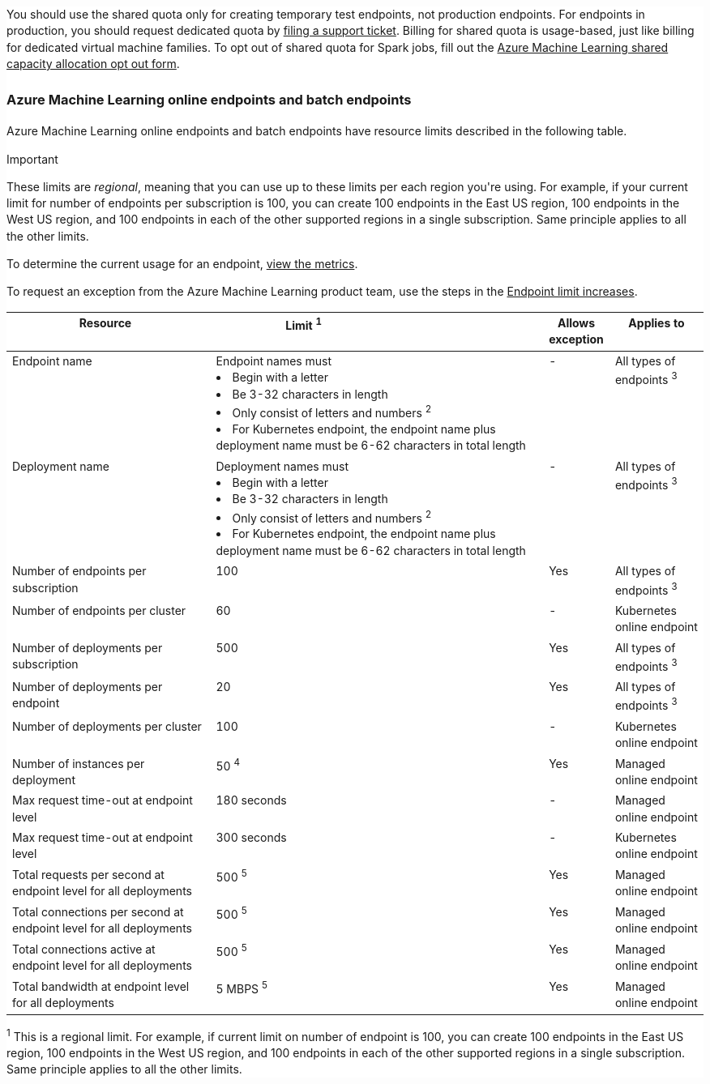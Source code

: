 You should use the shared quota only for creating temporary test endpoints, not production endpoints. For endpoints in production, you should request dedicated quota by [filing a support ticket](https://ml.azure.com/quota). Billing for shared quota is usage-based, just like billing for dedicated virtual machine families. To opt out of shared quota for Spark jobs, fill out the [Azure Machine Learning shared capacity allocation opt out form](https://forms.office.com/r/n2DFPMeZYW).


### Azure Machine Learning online endpoints and batch endpoints

Azure Machine Learning online endpoints and batch endpoints have resource limits described in the following table.

> [!IMPORTANT]
> These limits are _regional_, meaning that you can use up to these limits per each region you're using. For example, if your current limit for number of endpoints per subscription is 100, you can create 100 endpoints in the East US region, 100 endpoints in the West US region, and 100 endpoints in each of the other supported regions in a single subscription. Same principle applies to all the other limits.

To determine the current usage for an endpoint, [view the metrics](how-to-monitor-online-endpoints.md#metrics). 

To request an exception from the Azure Machine Learning product team, use the steps in the [Endpoint limit increases](#endpoint-limit-increases).

| **Resource**&nbsp;&nbsp; | **Limit <sup>1</sup>** &nbsp;&nbsp;&nbsp;&nbsp;&nbsp;&nbsp;&nbsp;&nbsp;&nbsp;&nbsp;&nbsp;&nbsp;&nbsp;&nbsp;&nbsp;&nbsp;&nbsp;&nbsp;&nbsp;&nbsp;&nbsp;&nbsp;&nbsp;&nbsp;&nbsp;&nbsp;&nbsp;&nbsp;&nbsp;&nbsp;&nbsp;&nbsp;&nbsp;&nbsp;&nbsp;&nbsp;&nbsp;&nbsp;&nbsp;&nbsp;&nbsp;&nbsp;&nbsp;&nbsp;&nbsp;&nbsp;&nbsp; | **Allows exception** | **Applies to** |
| --- | ---- | --- | --- |
| Endpoint name| Endpoint names must <li> Begin with a letter <li> Be 3-32 characters in length  <li> Only consist of letters and numbers <sup>2</sup> <li> For Kubernetes endpoint, the endpoint name plus deployment name must be 6-62 characters in total length | - | All types of endpoints <sup>3</sup> |
| Deployment name| Deployment names must <li> Begin with a letter <li> Be 3-32 characters in length  <li>  Only consist of letters and numbers <sup>2</sup> <li> For Kubernetes endpoint, the endpoint name plus deployment name must be 6-62 characters in total length | - | All types of endpoints <sup>3</sup> |
| Number of endpoints per subscription | 100 | Yes | All types of endpoints <sup>3</sup> |
| Number of endpoints per cluster | 60 | - | Kubernetes online endpoint |
| Number of deployments per subscription | 500 | Yes | All types of endpoints <sup>3</sup>|
| Number of deployments per endpoint | 20 | Yes | All types of endpoints <sup>3</sup> |
| Number of deployments per cluster | 100 | - | Kubernetes online endpoint |
| Number of instances per deployment | 50 <sup>4</sup> | Yes | Managed online endpoint |
| Max request time-out at endpoint level | 180 seconds | - | Managed online endpoint |
| Max request time-out at endpoint level | 300 seconds | - | Kubernetes online endpoint |
| Total requests per second at endpoint level for all deployments  | 500 <sup>5</sup> | Yes | Managed online endpoint |
| Total connections per second at endpoint level for all deployments  | 500 <sup>5</sup> | Yes | Managed online endpoint |
| Total connections active at endpoint level for all deployments  | 500 <sup>5</sup> | Yes | Managed online endpoint |
| Total bandwidth at endpoint level for all deployments  | 5 MBPS <sup>5</sup> | Yes | Managed online endpoint |

<sup>1</sup> This is a regional limit. For example, if current limit on number of endpoint is 100, you can create 100 endpoints in the East US region, 100 endpoints in the West US region, and 100 endpoints in each of the other supported regions in a single subscription. Same principle applies to all the other limits. 
